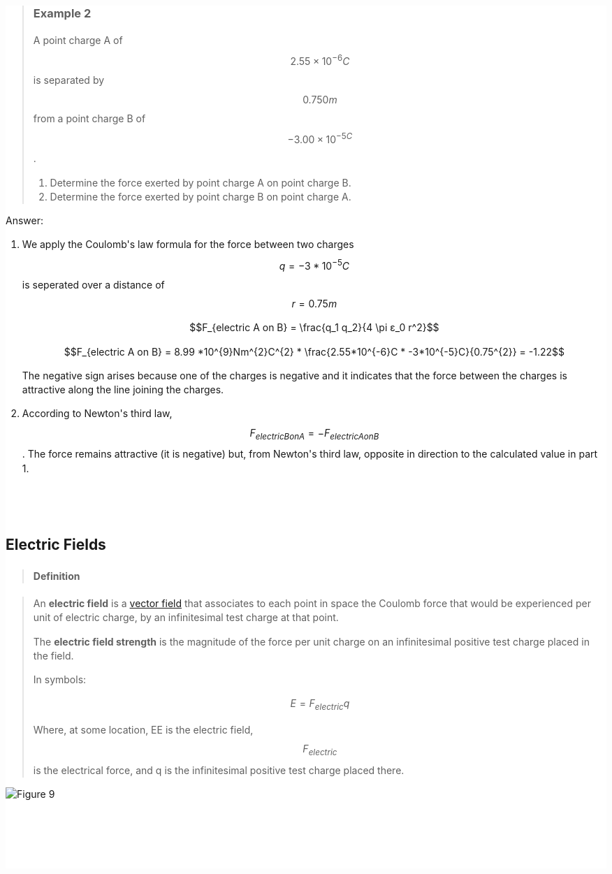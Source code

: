 


>### Example 2
>
>A point charge A of $$2.55×10^{−6}C$$ is separated by $$0.750m$$ from a point charge B of $$−3.00×10^{−5C}$$.
>
>1.  Determine the force exerted by point charge A on point charge B.
>2.  Determine the force exerted by point charge B on point charge A.
>

Answer:
1. We apply the Coulomb's law formula for the force between two charges $$q = -3 * 10^{-5} C$$ is seperated over a distance of $$r = 0.75m$$

   $$F_{electric A on B} = \frac{q_1  q_2}{4  \pi ε_0  r^2}$$

   $$F_{electric A on B} = 8.99 *10^{9}Nm^{2}C^{2} * \frac{2.55*10^{-6}C * -3*10^{-5}C}{0.75^{2}} = -1.22$$

   The negative sign arises because one of the charges is negative and it indicates that the force between the charges is attractive along the line joining the charges.

2. According to Newton's third law,  $$F_{electric B on A}=−F_{electric A on B}$$. The force remains attractive (it is negative) but, from Newton's third law, opposite in direction to the calculated value in part 1.

<br/><br/>


## Electric Fields

>#### Definition

>An **electric field** is a [vector field](https://app.kognity.com/study/app/physics-hl-2016/measurement-uncertainties/vectors-scalars/defining-scalars-vectors) that associates to each point in space the Coulomb force that would be experienced per unit of electric charge, by an infinitesimal test charge at that point.
>
>The **electric field strength** is the magnitude of the force per unit charge on an infinitesimal positive test charge placed in the field.
>
>In symbols:
>
> $$E=F_{electric} q$$
>
>Where, at some location, EE is the electric field, $$F_{electric}$$ is the electrical force, and q is the infinitesimal positive test charge placed there.




![Figure 9](https://kognity-prod.imgix.net/media/edusys_2/content_uploads/5.1.1.4-Electric-field-values-at-some-locations-near-a-negative-charge.a9663157c578b6673f3e.png?w=900&auto=compress)



<br/><br/><br/><br/>

